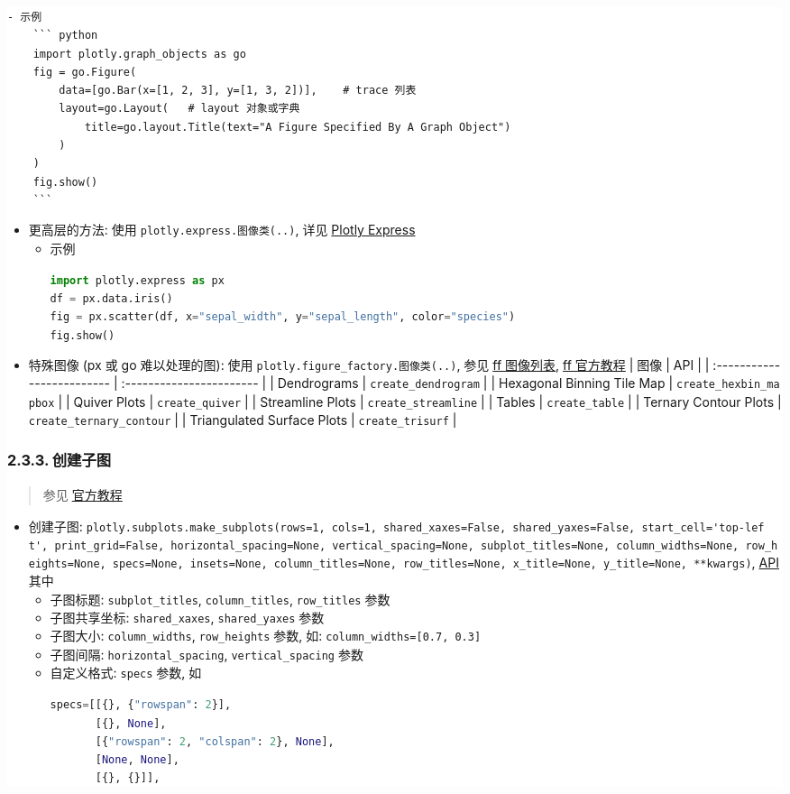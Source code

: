     - 示例
        ``` python
        import plotly.graph_objects as go
        fig = go.Figure(
            data=[go.Bar(x=[1, 2, 3], y=[1, 3, 2])],    # trace 列表
            layout=go.Layout(   # layout 对象或字典
                title=go.layout.Title(text="A Figure Specified By A Graph Object")
            )
        )
        fig.show()
        ```
* 更高层的方法: 使用 `plotly.express.图像类(..)`, 详见 [Plotly Express](#26-plotly-express)
    - 示例
        ``` python
        import plotly.express as px
        df = px.data.iris()
        fig = px.scatter(df, x="sepal_width", y="sepal_length", color="species")
        fig.show()
        ```
* 特殊图像 (px 或 go 难以处理的图): 使用 `plotly.figure_factory.图像类(..)`, 参见 [ff 图像列表](https://plotly.com/python-api-reference/plotly.figure_factory.html), [ff 官方教程](https://plotly.com/python/figure-factories/)
    | 图像                       | API                      |
    | :------------------------- | :----------------------- |
    | Dendrograms                | `create_dendrogram`      |
    | Hexagonal Binning Tile Map | `create_hexbin_mapbox`   |
    | Quiver Plots               | `create_quiver`          |
    | Streamline Plots           | `create_streamline`      |
    | Tables                     | `create_table`           |
    | Ternary Contour Plots      | `create_ternary_contour` |
    | Triangulated Surface Plots | `create_trisurf`         |

### 2.3.3. 创建子图
> 参见 [官方教程](https://plotly.com/python/subplots/)
* 创建子图: `plotly.subplots.make_subplots(rows=1, cols=1, shared_xaxes=False, shared_yaxes=False, start_cell='top-left', print_grid=False, horizontal_spacing=None, vertical_spacing=None, subplot_titles=None, column_widths=None, row_heights=None, specs=None, insets=None, column_titles=None, row_titles=None, x_title=None, y_title=None, **kwargs)`, [API](https://plotly.com/python-api-reference/plotly.subplots.html)
    其中
    * 子图标题: `subplot_titles`, `column_titles`, `row_titles` 参数
    * 子图共享坐标: `shared_xaxes`, `shared_yaxes` 参数
    * 子图大小: `column_widths`, `row_heights` 参数, 如: `column_widths=[0.7, 0.3]`
    * 子图间隔: `horizontal_spacing`, `vertical_spacing` 参数
    * 自定义格式: `specs` 参数, 如
        ``` python
        specs=[[{}, {"rowspan": 2}],
               [{}, None],
               [{"rowspan": 2, "colspan": 2}, None],
               [None, None],
               [{}, {}]],
        ```